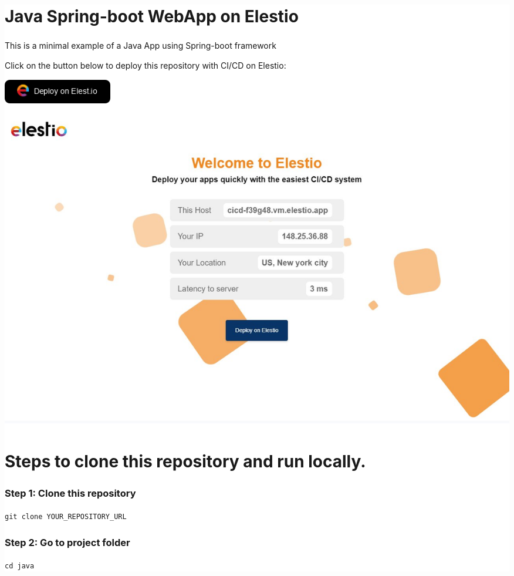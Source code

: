 # Java Spring-boot WebApp on Elestio

This is a minimal example of a Java App using Spring-boot framework

Click on the button below to deploy this repository with CI/CD on Elestio:

<a href="https://dash.elest.io/deploy?source=cicd&social=Github&url=https://github.com/elestio-examples/java"><img src="src\main\webapp\resources\images\deploy-on-elestio.png" alt="Deploy on Elest.io" width="180px" /></a>

<img src="src\main\webapp\resources\images\screenshot-1.jpg" alt="screenshot of the Java app" width="100%" />

# Steps to clone this repository and run locally.


### Step 1: Clone this repository

```
git clone YOUR_REPOSITORY_URL
```
### Step 2: Go to project folder

```
cd java
```
